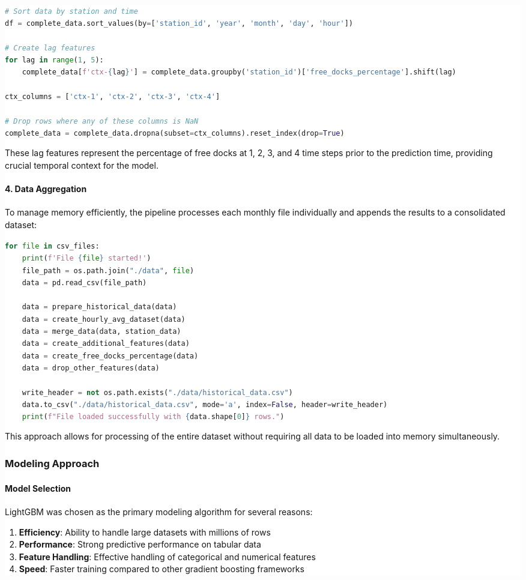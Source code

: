 ```python
# Sort data by station and time
df = complete_data.sort_values(by=['station_id', 'year', 'month', 'day', 'hour'])

# Create lag features
for lag in range(1, 5):
    complete_data[f'ctx-{lag}'] = complete_data.groupby('station_id')['free_docks_percentage'].shift(lag)

ctx_columns = ['ctx-1', 'ctx-2', 'ctx-3', 'ctx-4']

# Drop rows where any of these columns is NaN
complete_data = complete_data.dropna(subset=ctx_columns).reset_index(drop=True)
```

These lag features represent the percentage of free docks at 1, 2, 3, and 4 time steps prior to the prediction time, providing crucial temporal context for the model.

#### 4. Data Aggregation

To manage memory efficiently, the pipeline processes each monthly file individually and appends the results to a consolidated dataset:

```python
for file in csv_files:
    print(f'File {file} started!')
    file_path = os.path.join("./data", file)
    data = pd.read_csv(file_path)

    data = prepare_historical_data(data)
    data = create_hourly_avg_dataset(data)
    data = merge_data(data, station_data)
    data = create_additional_features(data)
    data = create_free_docks_percentage(data)
    data = drop_other_features(data)

    write_header = not os.path.exists("./data/historical_data.csv")
    data.to_csv("./data/historical_data.csv", mode='a', index=False, header=write_header)
    print(f"File loaded successfully with {data.shape[0]} rows.")
```

This approach allows for processing of the entire dataset without requiring all data to be loaded into memory simultaneously.

### Modeling Approach

#### Model Selection

LightGBM was chosen as the primary modeling algorithm for several reasons:

1. **Efficiency**: Ability to handle large datasets with millions of rows
2. **Performance**: Strong predictive performance on tabular data
3. **Feature Handling**: Effective handling of categorical and numerical features
4. **Speed**: Faster training compared to other gradient boosting frameworks

